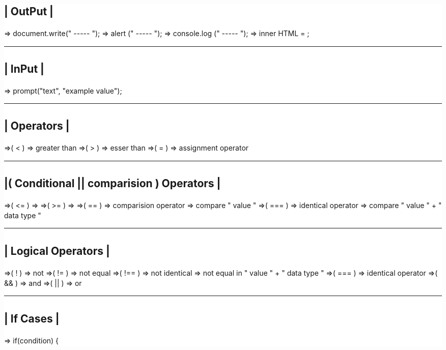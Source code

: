 | OutPut |
----------

 => document.write(" ----- ");
 => alert (" ----- ");
 => console.log (" ----- ");
 => inner HTML = ;

--------------------------------------------------------------------------------------------------------------------------------------------------------------------------------------------------------------

| InPut |
---------

 => prompt("text", "example value");

--------------------------------------------------------------------------------------------------------------------------------------------------------------------------------------------------------------

| Operators |
-------------

 =>( < ) => greater than
 =>( > ) => esser than
 =>( = ) => assignment operator

--------------------------------------------------------------------------------------------------------------------------------------------------------------------------------------------------------------

|( Conditional || comparision ) Operators |
-------------------------------------------

 =>( <= ) =>
 =>( >= ) =>
 =>( == ) => comparision operator => compare " value "
 =>( === ) => identical operator => compare " value " + " data type "

--------------------------------------------------------------------------------------------------------------------------------------------------------------------------------------------------------------

| Logical Operators |
---------------------

 =>( ! ) => not
 =>( != ) => not equal
 =>( !== ) => not identical => not equal in " value " + " data type "
 =>( === ) => identical operator
 =>( && ) => and
 =>( || ) => or

--------------------------------------------------------------------------------------------------------------------------------------------------------------------------------------------------------------

| If Cases |
------------

 => if(condition) {
